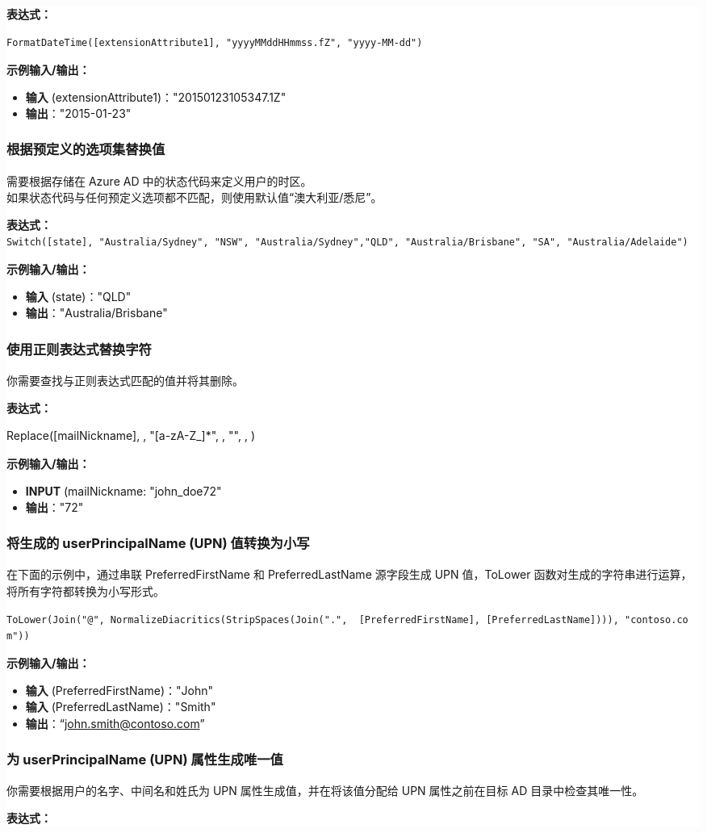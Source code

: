 **表达式：** <br>

`FormatDateTime([extensionAttribute1], "yyyyMMddHHmmss.fZ", "yyyy-MM-dd")`

**示例输入/输出：**

* **输入** (extensionAttribute1)："20150123105347.1Z"
* **输出**："2015-01-23"

### <a name="replace-a-value-based-on-predefined-set-of-options"></a>根据预定义的选项集替换值

需要根据存储在 Azure AD 中的状态代码来定义用户的时区。 <br>
如果状态代码与任何预定义选项都不匹配，则使用默认值“澳大利亚/悉尼”。

**表达式：** <br>
`Switch([state], "Australia/Sydney", "NSW", "Australia/Sydney","QLD", "Australia/Brisbane", "SA", "Australia/Adelaide")`

**示例输入/输出：**

* **输入** (state)："QLD"
* **输出**："Australia/Brisbane"

### <a name="replace-characters-using-a-regular-expression"></a>使用正则表达式替换字符
你需要查找与正则表达式匹配的值并将其删除。

**表达式：** <br>

Replace([mailNickname], , "[a-zA-Z_]*", , "", , )

**示例输入/输出：**

* **INPUT** (mailNickname: "john_doe72"
* **输出**："72"

### <a name="convert-generated-userprincipalname-upn-value-to-lower-case"></a>将生成的 userPrincipalName (UPN) 值转换为小写
在下面的示例中，通过串联 PreferredFirstName 和 PreferredLastName 源字段生成 UPN 值，ToLower 函数对生成的字符串进行运算，将所有字符都转换为小写形式。 

`ToLower(Join("@", NormalizeDiacritics(StripSpaces(Join(".",  [PreferredFirstName], [PreferredLastName]))), "contoso.com"))`

**示例输入/输出：**

* **输入** (PreferredFirstName)："John"
* **输入** (PreferredLastName)："Smith"
* **输出**：“john.smith@contoso.com”

### <a name="generate-unique-value-for-userprincipalname-upn-attribute"></a>为 userPrincipalName (UPN) 属性生成唯一值
你需要根据用户的名字、中间名和姓氏为 UPN 属性生成值，并在将该值分配给 UPN 属性之前在目标 AD 目录中检查其唯一性。

**表达式：** <br>
